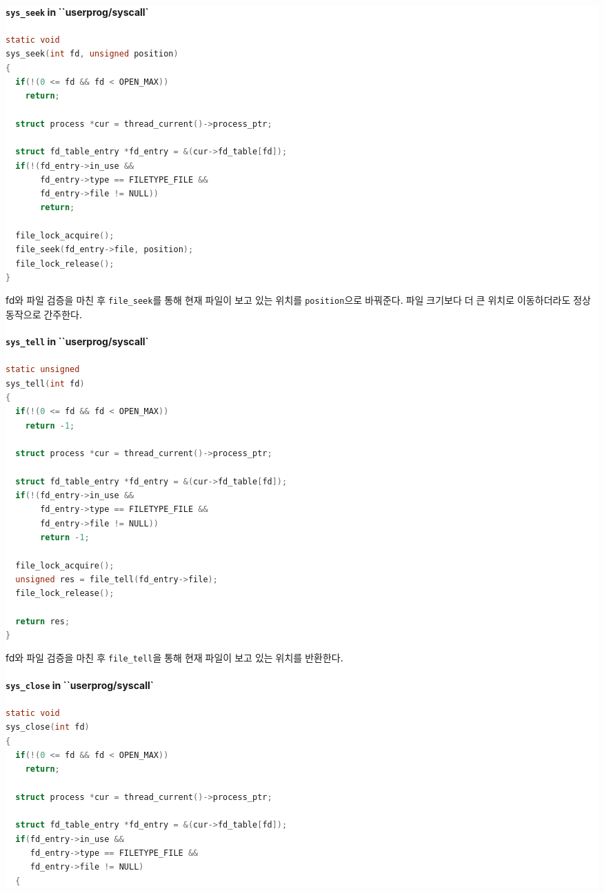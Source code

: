 #### `sys_seek` in ``userprog/syscall`
```c
static void
sys_seek(int fd, unsigned position)
{
  if(!(0 <= fd && fd < OPEN_MAX))
    return;
  
  struct process *cur = thread_current()->process_ptr;

  struct fd_table_entry *fd_entry = &(cur->fd_table[fd]);
  if(!(fd_entry->in_use && 
       fd_entry->type == FILETYPE_FILE && 
       fd_entry->file != NULL))
       return;
  
  file_lock_acquire();
  file_seek(fd_entry->file, position);
  file_lock_release();
}
```
fd와 파일 검증을 마친 후 `file_seek`를 통해 현재 파일이 보고 있는 위치를 `position`으로 바꿔준다. 파일 크기보다 더 큰 위치로 이동하더라도 정상 동작으로 간주한다.

#### `sys_tell` in ``userprog/syscall`
```c
static unsigned
sys_tell(int fd)
{
  if(!(0 <= fd && fd < OPEN_MAX))
    return -1;
  
  struct process *cur = thread_current()->process_ptr;

  struct fd_table_entry *fd_entry = &(cur->fd_table[fd]);
  if(!(fd_entry->in_use && 
       fd_entry->type == FILETYPE_FILE && 
       fd_entry->file != NULL))
       return -1;
  
  file_lock_acquire();
  unsigned res = file_tell(fd_entry->file);
  file_lock_release();

  return res;
}
```
fd와 파일 검증을 마친 후 `file_tell`을 통해 현재 파일이 보고 있는 위치를 반환한다.

#### `sys_close` in ``userprog/syscall`
```c
static void
sys_close(int fd)
{
  if(!(0 <= fd && fd < OPEN_MAX))
    return;
  
  struct process *cur = thread_current()->process_ptr;

  struct fd_table_entry *fd_entry = &(cur->fd_table[fd]);
  if(fd_entry->in_use && 
     fd_entry->type == FILETYPE_FILE && 
     fd_entry->file != NULL)
  {
```
